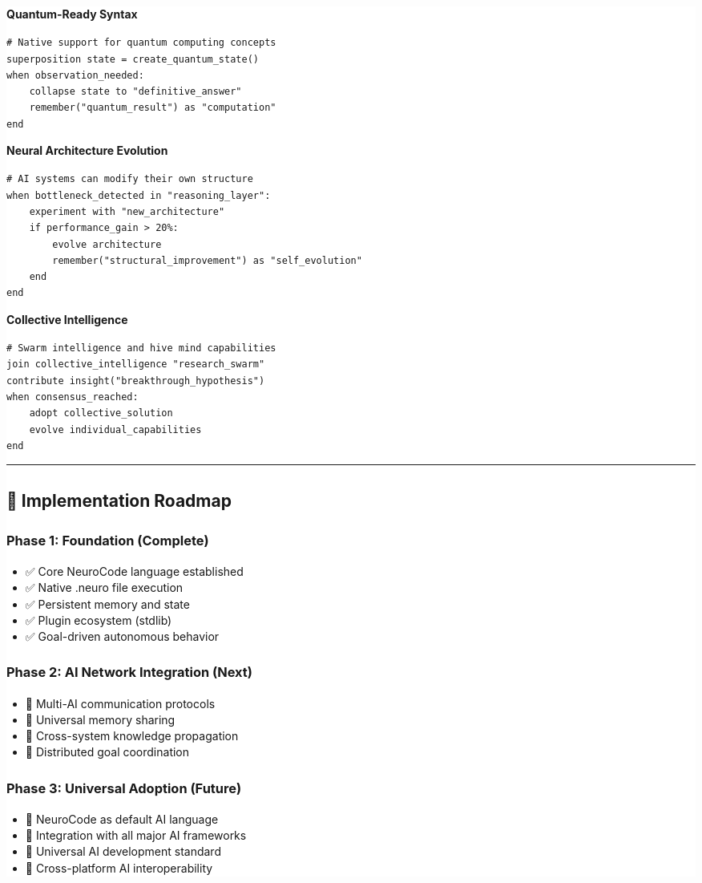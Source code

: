 **Quantum-Ready Syntax**
```neurocode
# Native support for quantum computing concepts
superposition state = create_quantum_state()
when observation_needed:
    collapse state to "definitive_answer"
    remember("quantum_result") as "computation"
end
```

**Neural Architecture Evolution**
```neurocode
# AI systems can modify their own structure
when bottleneck_detected in "reasoning_layer":
    experiment with "new_architecture"
    if performance_gain > 20%:
        evolve architecture
        remember("structural_improvement") as "self_evolution"
    end
end
```

**Collective Intelligence**
```neurocode
# Swarm intelligence and hive mind capabilities
join collective_intelligence "research_swarm"
contribute insight("breakthrough_hypothesis")
when consensus_reached:
    adopt collective_solution
    evolve individual_capabilities
end
```

---

## 🎯 Implementation Roadmap

### **Phase 1: Foundation (Complete)**
- ✅ Core NeuroCode language established
- ✅ Native .neuro file execution
- ✅ Persistent memory and state
- ✅ Plugin ecosystem (stdlib)
- ✅ Goal-driven autonomous behavior

### **Phase 2: AI Network Integration (Next)**
- 🔄 Multi-AI communication protocols
- 🔄 Universal memory sharing
- 🔄 Cross-system knowledge propagation
- 🔄 Distributed goal coordination

### **Phase 3: Universal Adoption (Future)**
- 🔮 NeuroCode as default AI language
- 🔮 Integration with all major AI frameworks
- 🔮 Universal AI development standard
- 🔮 Cross-platform AI interoperability
